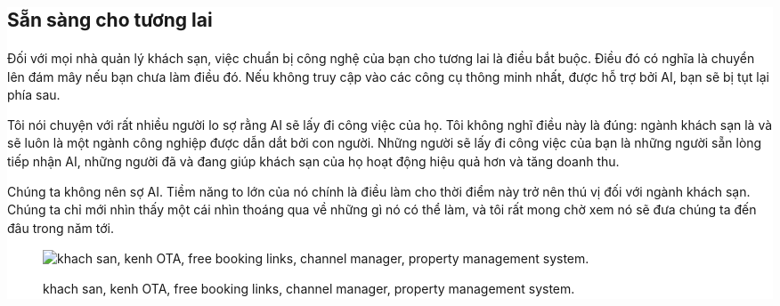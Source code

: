 ## Sẵn sàng cho tương lai

Đối với mọi nhà quản lý khách sạn, việc chuẩn bị công nghệ của bạn cho tương lai là điều bắt buộc. Điều đó có nghĩa là chuyển lên đám mây nếu bạn chưa làm điều đó. Nếu không truy cập vào các công cụ thông minh nhất, được hỗ trợ bởi AI, bạn sẽ bị tụt lại phía sau.

Tôi nói chuyện với rất nhiều người lo sợ rằng AI sẽ lấy đi công việc của họ. Tôi không nghĩ điều này là đúng: ngành khách sạn là và sẽ luôn là một ngành công nghiệp được dẫn dắt bởi con người. Những người sẽ lấy đi công việc của bạn là những người sẵn lòng tiếp nhận AI, những người đã và đang giúp khách sạn của họ hoạt động hiệu quả hơn và tăng doanh thu.

Chúng ta không nên sợ AI. Tiềm năng to lớn của nó chính là điều làm cho thời điểm này trở nên thú vị đối với ngành khách sạn. Chúng ta chỉ mới nhìn thấy một cái nhìn thoáng qua về những gì nó có thể làm, và tôi rất mong chờ xem nó sẽ đưa chúng ta đến đâu trong năm tới.

<figure><img src="https://banmaixanh.org/image/cover/001-314.jpg" alt="khach san, kenh OTA, free booking links, channel manager, property management system." title="khach san, kenh OTA, free booking links, channel manager, property management system." height=100% width=100%><figcaption></p>khach san, kenh OTA, free booking links, channel manager, property management system.</p></figcaption></figure>
